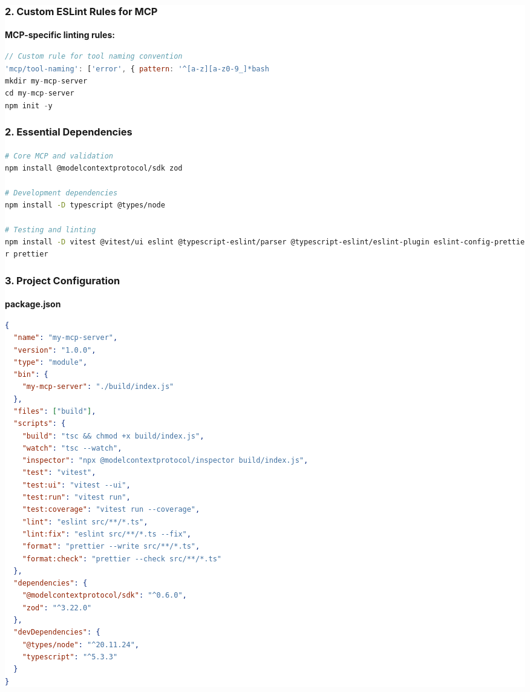 ### 2. Custom ESLint Rules for MCP

**MCP-specific linting rules:**
```javascript
// Custom rule for tool naming convention
'mcp/tool-naming': ['error', { pattern: '^[a-z][a-z0-9_]*bash
mkdir my-mcp-server
cd my-mcp-server
npm init -y
```

### 2. Essential Dependencies

```bash
# Core MCP and validation
npm install @modelcontextprotocol/sdk zod

# Development dependencies
npm install -D typescript @types/node

# Testing and linting
npm install -D vitest @vitest/ui eslint @typescript-eslint/parser @typescript-eslint/eslint-plugin eslint-config-prettier prettier
```

### 3. Project Configuration

**package.json**
```json
{
  "name": "my-mcp-server",
  "version": "1.0.0",
  "type": "module",
  "bin": {
    "my-mcp-server": "./build/index.js"
  },
  "files": ["build"],
  "scripts": {
    "build": "tsc && chmod +x build/index.js",
    "watch": "tsc --watch",
    "inspector": "npx @modelcontextprotocol/inspector build/index.js",
    "test": "vitest",
    "test:ui": "vitest --ui",
    "test:run": "vitest run",
    "test:coverage": "vitest run --coverage",
    "lint": "eslint src/**/*.ts",
    "lint:fix": "eslint src/**/*.ts --fix",
    "format": "prettier --write src/**/*.ts",
    "format:check": "prettier --check src/**/*.ts"
  },
  "dependencies": {
    "@modelcontextprotocol/sdk": "^0.6.0",
    "zod": "^3.22.0"
  },
  "devDependencies": {
    "@types/node": "^20.11.24",
    "typescript": "^5.3.3"
  }
}
```
